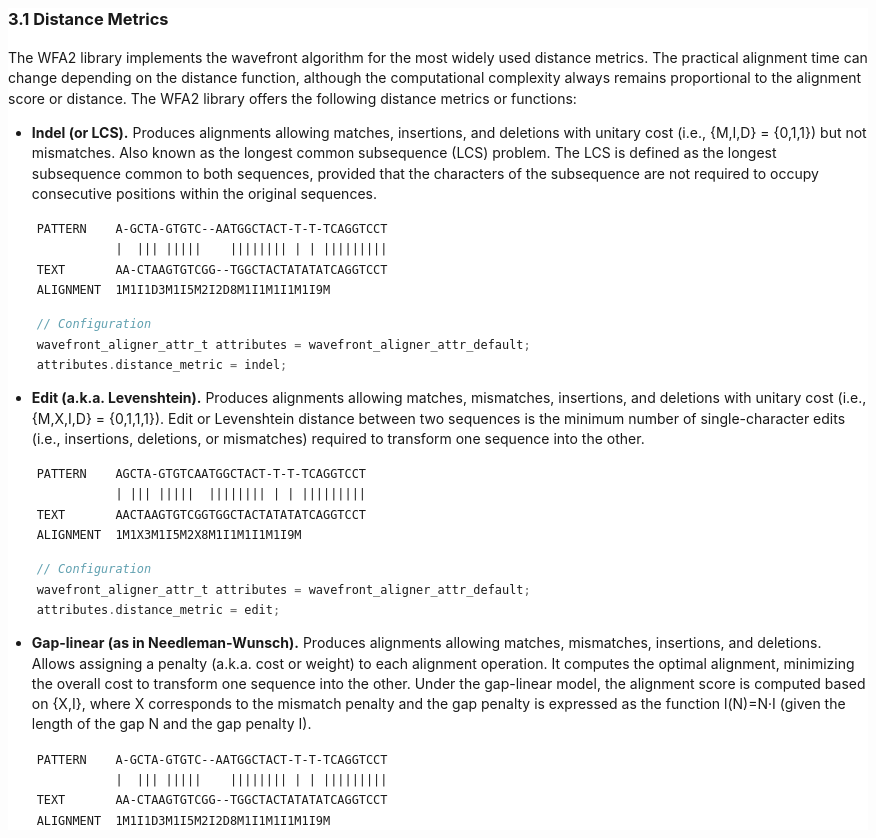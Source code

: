 
### <a name="wfa2.distances"></a> 3.1 Distance Metrics

The WFA2 library implements the wavefront algorithm for the most widely used distance metrics. The practical alignment time can change depending on the distance function, although the computational complexity always remains proportional to the alignment score or distance. The WFA2 library offers the following distance metrics or functions:

- **Indel (or LCS).** Produces alignments allowing matches, insertions, and deletions with unitary cost (i.e., {M,I,D} = {0,1,1}) but not mismatches. Also known as the longest common subsequence (LCS) problem. The LCS is defined as the longest subsequence common to both sequences, provided that the characters of the subsequence are not required to occupy consecutive positions within the original sequences. 

```
    PATTERN    A-GCTA-GTGTC--AATGGCTACT-T-T-TCAGGTCCT
               |  ||| |||||    |||||||| | | |||||||||
    TEXT       AA-CTAAGTGTCGG--TGGCTACTATATATCAGGTCCT
    ALIGNMENT  1M1I1D3M1I5M2I2D8M1I1M1I1M1I9M
```

```C
    // Configuration
    wavefront_aligner_attr_t attributes = wavefront_aligner_attr_default;
    attributes.distance_metric = indel;
```

- **Edit (a.k.a. Levenshtein).** Produces alignments allowing matches, mismatches, insertions, and deletions with unitary cost (i.e., {M,X,I,D} = {0,1,1,1}). Edit or Levenshtein distance between two sequences is the minimum number of single-character edits (i.e., insertions, deletions, or mismatches) required to transform one sequence into the other.

```
    PATTERN    AGCTA-GTGTCAATGGCTACT-T-T-TCAGGTCCT
               | ||| |||||  |||||||| | | |||||||||
    TEXT       AACTAAGTGTCGGTGGCTACTATATATCAGGTCCT
    ALIGNMENT  1M1X3M1I5M2X8M1I1M1I1M1I9M
```

```C
    // Configuration
    wavefront_aligner_attr_t attributes = wavefront_aligner_attr_default;
    attributes.distance_metric = edit;
```

- **Gap-linear (as in Needleman-Wunsch).** Produces alignments allowing matches, mismatches, insertions, and deletions. Allows assigning a penalty (a.k.a. cost or weight) to each alignment operation. It computes the optimal alignment, minimizing the overall cost to transform one sequence into the other. Under the gap-linear model, the alignment score is computed based on {X,I}⁠, where X corresponds to the mismatch penalty and the gap penalty is expressed as the function l(N)=N·I (given the length of the gap N and the gap penalty I).

```
    PATTERN    A-GCTA-GTGTC--AATGGCTACT-T-T-TCAGGTCCT
               |  ||| |||||    |||||||| | | |||||||||
    TEXT       AA-CTAAGTGTCGG--TGGCTACTATATATCAGGTCCT
    ALIGNMENT  1M1I1D3M1I5M2I2D8M1I1M1I1M1I9M
```

